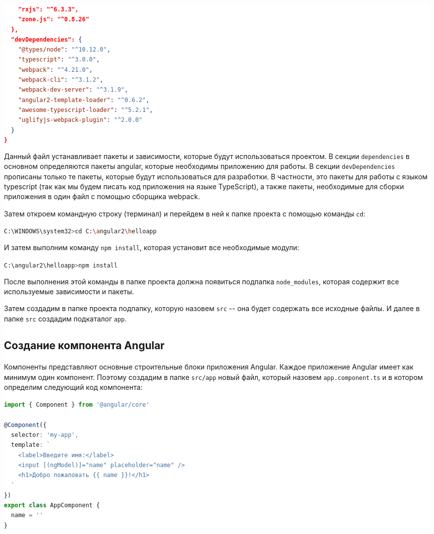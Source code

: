```json
    "rxjs": "^6.3.3",
    "zone.js": "^0.8.26"
  },
  "devDependencies": {
    "@types/node": "^10.12.0",
    "typescript": "^3.0.0",
    "webpack": "^4.21.0",
    "webpack-cli": "^3.1.2",
    "webpack-dev-server": "^3.1.9",
    "angular2-template-loader": "^0.6.2",
    "awesome-typescript-loader": "^5.2.1",
    "uglifyjs-webpack-plugin": "^2.0.0"
  }
}
```

Данный файл устанавливает пакеты и зависимости, которые будут использоваться проектом. В секции `dependencies` в основном определяются пакеты angular, которые необходимы приложению для работы. В секции `devDependencies` прописаны только те пакеты, которые будут использоваться для разработки. В частности, это пакеты для работы с языком typescript (так как мы будем писать код приложения на языке TypeScript), а также пакеты, необходимые для сборки приложения в один файл с помощью сборщика webpack.

Затем откроем командную строку (терминал) и перейдем в ней к папке проекта с помощью команды `cd`:

```bash
C:\WINDOWS\system32>cd C:\angular2\helloapp
```

И затем выполним команду `npm install`, которая установит все необходимые модули:

```bash
C:\angular2\helloapp>npm install
```

После выполнения этой команды в папке проекта должна появиться подпапка `node_modules`, которая содержит все используемые зависимости и пакеты.

Затем создадим в папке проекта подпапку, которую назовем `src` -- она будет содержать все исходные файлы. И далее в папке `src` создадим подкаталог `app`.

## Создание компонента Angular

Компоненты представляют основные строительные блоки приложения Angular. Каждое приложение Angular имеет как минимум один компонент. Поэтому создадим в папке `src/app` новый файл, который назовем `app.component.ts` и в котором определим следующий код компонента:

```typescript
import { Component } from '@angular/core'

@Component({
  selector: 'my-app',
  template: `
    <label>Введите имя:</label>
    <input [(ngModel)]="name" placeholder="name" />
    <h1>Добро пожаловать {{ name }}!</h1>
  `
})
export class AppComponent {
  name = ''
}
```
